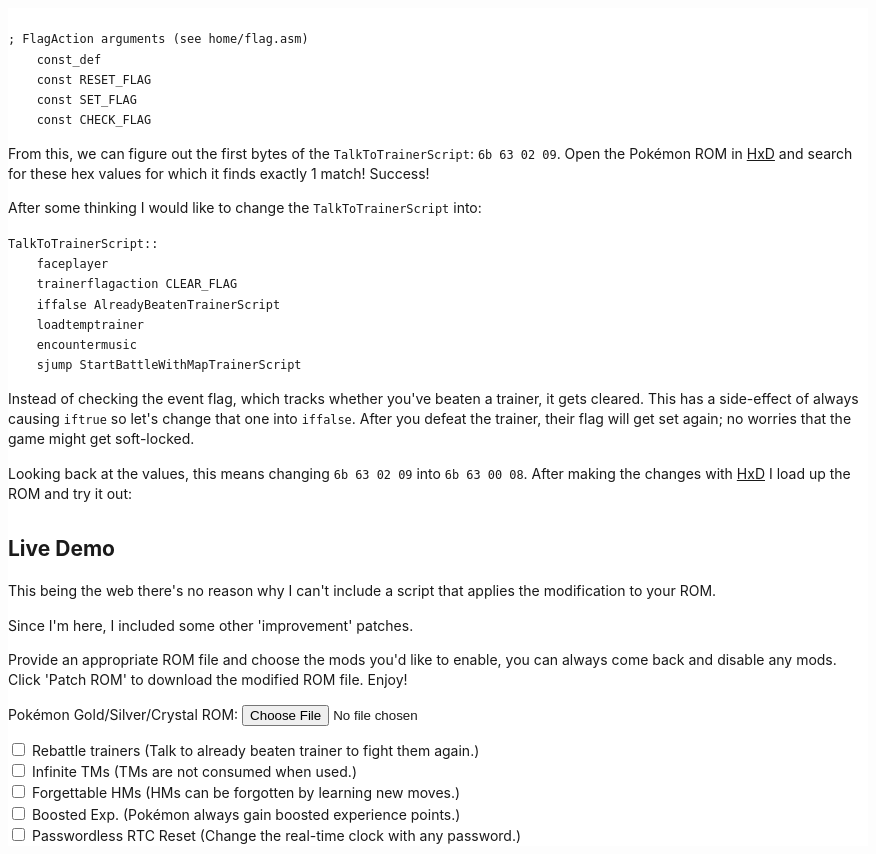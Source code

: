 ```

; FlagAction arguments (see home/flag.asm)
	const_def
	const RESET_FLAG
	const SET_FLAG
	const CHECK_FLAG
```

From this, we can figure out the first bytes of the `TalkToTrainerScript`: `6b 63 02 09`. Open the Pokémon ROM in [HxD](https://en.wikipedia.org/wiki/HxD) and search for these hex values for which it finds exactly 1 match! Success!

After some thinking I would like to change the `TalkToTrainerScript` into:

```
TalkToTrainerScript::
	faceplayer
	trainerflagaction CLEAR_FLAG
	iffalse AlreadyBeatenTrainerScript
	loadtemptrainer
	encountermusic
	sjump StartBattleWithMapTrainerScript
```

Instead of checking the event flag, which tracks whether you've beaten a trainer, it gets cleared. This has a side-effect of always causing `iftrue` so let's change that one into `iffalse`. After you defeat the trainer, their flag will get set again; no worries that the game might get soft-locked.

Looking back at the values, this means changing `6b 63 02 09` into `6b 63 00 08`. After making the changes with [HxD](https://en.wikipedia.org/wiki/HxD) I load up the ROM and try it out:

<video controls>
	<source src="https://casualhacks.net/blog/images/patchedrom.mp4" type="video/mp4">
</video>

## Live Demo

This being the web there's no reason why I can't include a script that applies the modification to your ROM.

Since I'm here, I included some other 'improvement' patches.

Provide an appropriate ROM file and choose the mods you'd like to enable, you can always come back and disable any mods. Click 'Patch ROM' to download the modified ROM file. Enjoy!

<label>Pokémon Gold/Silver/Crystal ROM: <input type="file" id="rominput" accept=".gbc"></label>

<label><input type="checkbox" id="rebattle-trainers"> Rebattle trainers</label> (Talk to already beaten trainer to fight them again.)  
<label><input type="checkbox" id="infinite-tms"> Infinite TMs</label> (TMs are not consumed when used.)  
<label><input type="checkbox" id="forget-hms"> Forgettable HMs</label> (HMs can be forgotten by learning new moves.)  
<label><input type="checkbox" id="boost-exp"> Boosted Exp.</label> (Pokémon always gain boosted experience points.)  
<label><input type="checkbox" id="reset-rtc"> Passwordless RTC Reset</label> (Change the real-time clock with any password.)  
